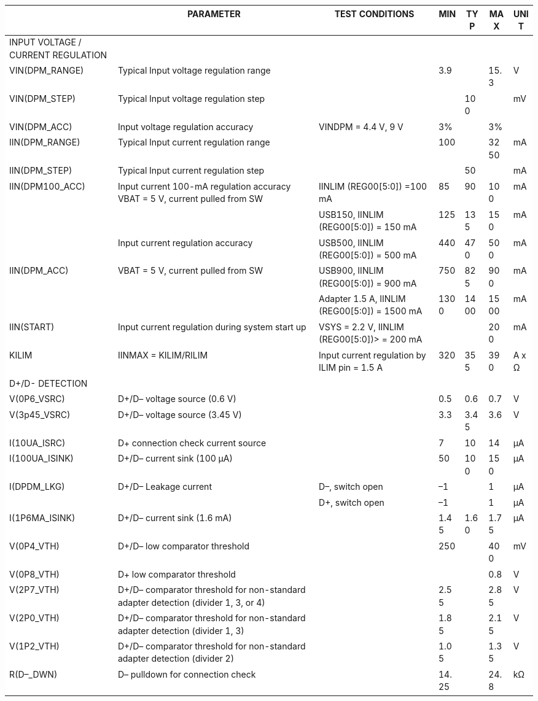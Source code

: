 |                                    | PARAMETER                                                                             | TEST CONDITIONS                                 | MIN   | TYP  | MAX  | UNIT  |
|------------------------------------|---------------------------------------------------------------------------------------|-------------------------------------------------|-------|------|------|-------|
| INPUT VOLTAGE / CURRENT REGULATION |                                                                                       |                                                 |       |      |      |       |
| VIN(DPM_RANGE)                     | Typical Input voltage regulation range                                                |                                                 | 3.9   |      | 15.3 | V     |
| VIN(DPM_STEP)                      | Typical Input voltage regulation step                                                 |                                                 |       | 100  |      | mV    |
| VIN(DPM_ACC)                       | Input voltage regulation accuracy                                                     | VINDPM = 4.4 V, 9 V                             | 3%    |      | 3%   |       |
| IIN(DPM_RANGE)                     | Typical Input current regulation range                                                |                                                 | 100   |      | 3250 | mA    |
| IIN(DPM_STEP)                      | Typical Input current regulation step                                                 |                                                 |       | 50   |      | mA    |
| IIN(DPM100_ACC)                    | Input current 100-mA regulation accuracy VBAT = 5 V, current pulled from SW        | IINLIM (REG00[5:0]) =100 mA                     | 85    | 90   | 100  | mA    |
|                                    |                                                                                       | USB150, IINLIM (REG00[5:0]) = 150 mA         | 125   | 135  | 150  | mA    |
|                                    | Input current regulation accuracy                                                     | USB500, IINLIM (REG00[5:0]) = 500 mA         | 440   | 470  | 500  | mA    |
| IIN(DPM_ACC)                       | VBAT = 5 V, current pulled from SW                                                    | USB900, IINLIM (REG00[5:0]) = 900 mA         | 750   | 825  | 900  | mA    |
|                                    |                                                                                       | Adapter 1.5 A, IINLIM (REG00[5:0]) = 1500 mA | 1300  | 1400 | 1500 | mA    |
| IIN(START)                         | Input current regulation during system start up                                       | VSYS = 2.2 V, IINLIM (REG00[5:0])> = 200 mA  |       |      | 200  | mA    |
| KILIM                              | IINMAX = KILIM/RILIM                                                                  | Input current regulation by ILIM pin = 1.5 A | 320   | 355  | 390  | A x Ω |
| D+/D- DETECTION                    |                                                                                       |                                                 |       |      |      |       |
| V(0P6_VSRC)                        | D+/D– voltage source (0.6 V)                                                          |                                                 | 0.5   | 0.6  | 0.7  | V     |
| V(3p45_VSRC)                       | D+/D– voltage source (3.45 V)                                                         |                                                 | 3.3   | 3.45 | 3.6  | V     |
| I(10UA_ISRC)                       | D+ connection check current source                                                    |                                                 | 7     | 10   | 14   | µA    |
| I(100UA_ISINK)                     | D+/D– current sink (100 µA)                                                           |                                                 | 50    | 100  | 150  | µA    |
| I(DPDM_LKG)                        | D+/D– Leakage current                                                                 | D–, switch open                                 | –1    |      | 1    | µA    |
|                                    |                                                                                       | D+, switch open                                 | –1    |      | 1    | µA    |
| I(1P6MA_ISINK)                     | D+/D– current sink (1.6 mA)                                                           |                                                 | 1.45  | 1.60 | 1.75 | µA    |
| V(0P4_VTH)                         | D+/D– low comparator threshold                                                        |                                                 | 250   |      | 400  | mV    |
| V(0P8_VTH)                         | D+ low comparator threshold                                                           |                                                 |       |      | 0.8  | V     |
| V(2P7_VTH)                         | D+/D– comparator threshold for non-standard adapter detection (divider 1, 3, or 4) |                                                 | 2.55  |      | 2.85 | V     |
| V(2P0_VTH)                         | D+/D– comparator threshold for non-standard adapter detection (divider 1, 3)       |                                                 | 1.85  |      | 2.15 | V     |
| V(1P2_VTH)                         | D+/D– comparator threshold for non-standard adapter detection (divider 2)          |                                                 | 1.05  |      | 1.35 | V     |
| R(D–_DWN)                          | D– pulldown for connection check                                                      |                                                 | 14.25 |      | 24.8 | kΩ    |

